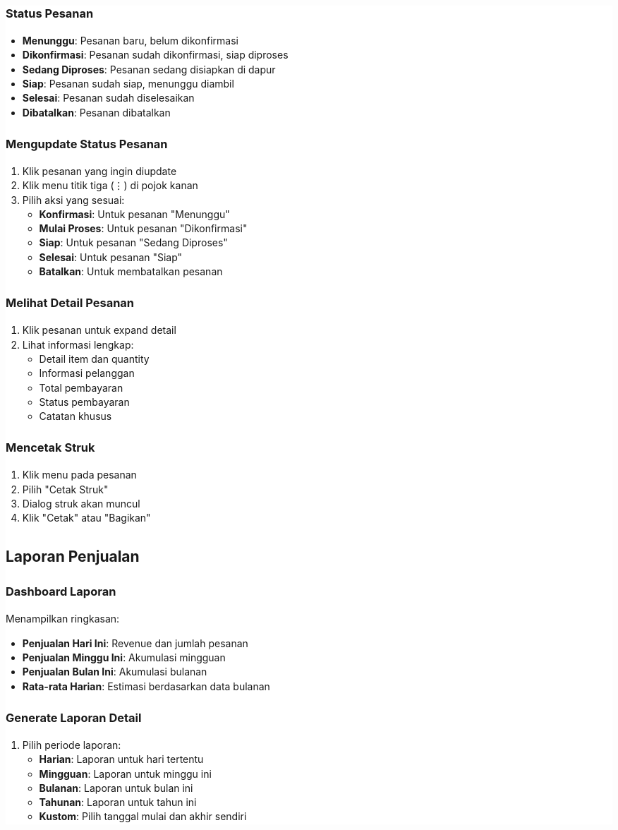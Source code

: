### Status Pesanan
- **Menunggu**: Pesanan baru, belum dikonfirmasi
- **Dikonfirmasi**: Pesanan sudah dikonfirmasi, siap diproses
- **Sedang Diproses**: Pesanan sedang disiapkan di dapur
- **Siap**: Pesanan sudah siap, menunggu diambil
- **Selesai**: Pesanan sudah diselesaikan
- **Dibatalkan**: Pesanan dibatalkan

### Mengupdate Status Pesanan
1. Klik pesanan yang ingin diupdate
2. Klik menu titik tiga (⋮) di pojok kanan
3. Pilih aksi yang sesuai:
   - **Konfirmasi**: Untuk pesanan "Menunggu"
   - **Mulai Proses**: Untuk pesanan "Dikonfirmasi"
   - **Siap**: Untuk pesanan "Sedang Diproses"
   - **Selesai**: Untuk pesanan "Siap"
   - **Batalkan**: Untuk membatalkan pesanan

### Melihat Detail Pesanan
1. Klik pesanan untuk expand detail
2. Lihat informasi lengkap:
   - Detail item dan quantity
   - Informasi pelanggan
   - Total pembayaran
   - Status pembayaran
   - Catatan khusus

### Mencetak Struk
1. Klik menu pada pesanan
2. Pilih "Cetak Struk"
3. Dialog struk akan muncul
4. Klik "Cetak" atau "Bagikan"

## Laporan Penjualan

### Dashboard Laporan
Menampilkan ringkasan:
- **Penjualan Hari Ini**: Revenue dan jumlah pesanan
- **Penjualan Minggu Ini**: Akumulasi mingguan
- **Penjualan Bulan Ini**: Akumulasi bulanan
- **Rata-rata Harian**: Estimasi berdasarkan data bulanan

### Generate Laporan Detail
1. Pilih periode laporan:
   - **Harian**: Laporan untuk hari tertentu
   - **Mingguan**: Laporan untuk minggu ini
   - **Bulanan**: Laporan untuk bulan ini
   - **Tahunan**: Laporan untuk tahun ini
   - **Kustom**: Pilih tanggal mulai dan akhir sendiri
